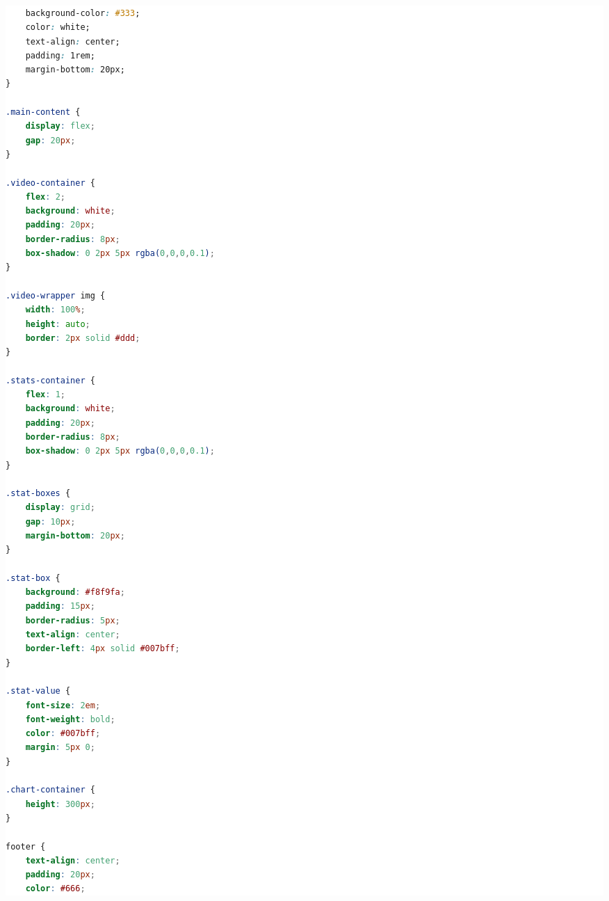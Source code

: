 ```css
    background-color: #333;
    color: white;
    text-align: center;
    padding: 1rem;
    margin-bottom: 20px;
}

.main-content {
    display: flex;
    gap: 20px;
}

.video-container {
    flex: 2;
    background: white;
    padding: 20px;
    border-radius: 8px;
    box-shadow: 0 2px 5px rgba(0,0,0,0.1);
}

.video-wrapper img {
    width: 100%;
    height: auto;
    border: 2px solid #ddd;
}

.stats-container {
    flex: 1;
    background: white;
    padding: 20px;
    border-radius: 8px;
    box-shadow: 0 2px 5px rgba(0,0,0,0.1);
}

.stat-boxes {
    display: grid;
    gap: 10px;
    margin-bottom: 20px;
}

.stat-box {
    background: #f8f9fa;
    padding: 15px;
    border-radius: 5px;
    text-align: center;
    border-left: 4px solid #007bff;
}

.stat-value {
    font-size: 2em;
    font-weight: bold;
    color: #007bff;
    margin: 5px 0;
}

.chart-container {
    height: 300px;
}

footer {
    text-align: center;
    padding: 20px;
    color: #666;
```